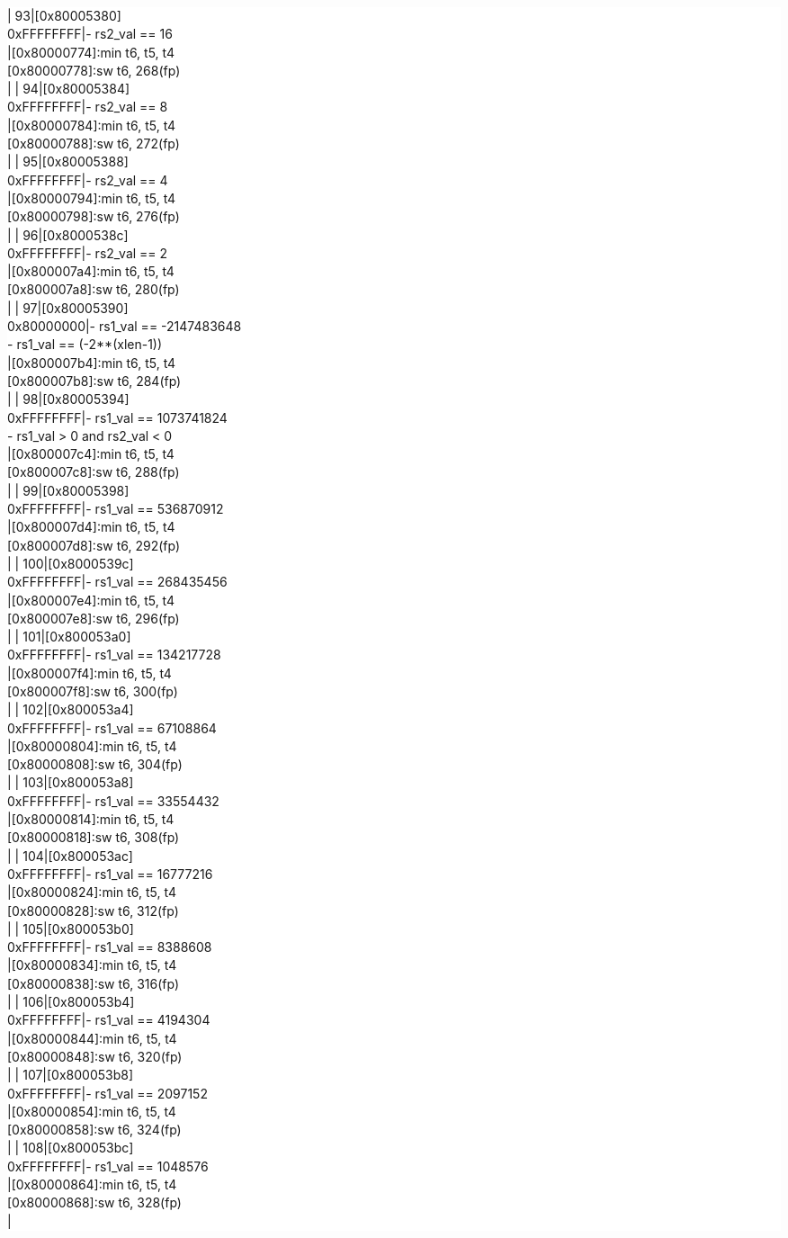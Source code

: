 |  93|[0x80005380]<br>0xFFFFFFFF|- rs2_val == 16<br>                                                                                                                                                                                                              |[0x80000774]:min t6, t5, t4<br> [0x80000778]:sw t6, 268(fp)<br>                                  |
|  94|[0x80005384]<br>0xFFFFFFFF|- rs2_val == 8<br>                                                                                                                                                                                                               |[0x80000784]:min t6, t5, t4<br> [0x80000788]:sw t6, 272(fp)<br>                                  |
|  95|[0x80005388]<br>0xFFFFFFFF|- rs2_val == 4<br>                                                                                                                                                                                                               |[0x80000794]:min t6, t5, t4<br> [0x80000798]:sw t6, 276(fp)<br>                                  |
|  96|[0x8000538c]<br>0xFFFFFFFF|- rs2_val == 2<br>                                                                                                                                                                                                               |[0x800007a4]:min t6, t5, t4<br> [0x800007a8]:sw t6, 280(fp)<br>                                  |
|  97|[0x80005390]<br>0x80000000|- rs1_val == -2147483648<br> - rs1_val == (-2**(xlen-1))<br>                                                                                                                                                                     |[0x800007b4]:min t6, t5, t4<br> [0x800007b8]:sw t6, 284(fp)<br>                                  |
|  98|[0x80005394]<br>0xFFFFFFFF|- rs1_val == 1073741824<br> - rs1_val > 0 and rs2_val < 0<br>                                                                                                                                                                    |[0x800007c4]:min t6, t5, t4<br> [0x800007c8]:sw t6, 288(fp)<br>                                  |
|  99|[0x80005398]<br>0xFFFFFFFF|- rs1_val == 536870912<br>                                                                                                                                                                                                       |[0x800007d4]:min t6, t5, t4<br> [0x800007d8]:sw t6, 292(fp)<br>                                  |
| 100|[0x8000539c]<br>0xFFFFFFFF|- rs1_val == 268435456<br>                                                                                                                                                                                                       |[0x800007e4]:min t6, t5, t4<br> [0x800007e8]:sw t6, 296(fp)<br>                                  |
| 101|[0x800053a0]<br>0xFFFFFFFF|- rs1_val == 134217728<br>                                                                                                                                                                                                       |[0x800007f4]:min t6, t5, t4<br> [0x800007f8]:sw t6, 300(fp)<br>                                  |
| 102|[0x800053a4]<br>0xFFFFFFFF|- rs1_val == 67108864<br>                                                                                                                                                                                                        |[0x80000804]:min t6, t5, t4<br> [0x80000808]:sw t6, 304(fp)<br>                                  |
| 103|[0x800053a8]<br>0xFFFFFFFF|- rs1_val == 33554432<br>                                                                                                                                                                                                        |[0x80000814]:min t6, t5, t4<br> [0x80000818]:sw t6, 308(fp)<br>                                  |
| 104|[0x800053ac]<br>0xFFFFFFFF|- rs1_val == 16777216<br>                                                                                                                                                                                                        |[0x80000824]:min t6, t5, t4<br> [0x80000828]:sw t6, 312(fp)<br>                                  |
| 105|[0x800053b0]<br>0xFFFFFFFF|- rs1_val == 8388608<br>                                                                                                                                                                                                         |[0x80000834]:min t6, t5, t4<br> [0x80000838]:sw t6, 316(fp)<br>                                  |
| 106|[0x800053b4]<br>0xFFFFFFFF|- rs1_val == 4194304<br>                                                                                                                                                                                                         |[0x80000844]:min t6, t5, t4<br> [0x80000848]:sw t6, 320(fp)<br>                                  |
| 107|[0x800053b8]<br>0xFFFFFFFF|- rs1_val == 2097152<br>                                                                                                                                                                                                         |[0x80000854]:min t6, t5, t4<br> [0x80000858]:sw t6, 324(fp)<br>                                  |
| 108|[0x800053bc]<br>0xFFFFFFFF|- rs1_val == 1048576<br>                                                                                                                                                                                                         |[0x80000864]:min t6, t5, t4<br> [0x80000868]:sw t6, 328(fp)<br>                                  |